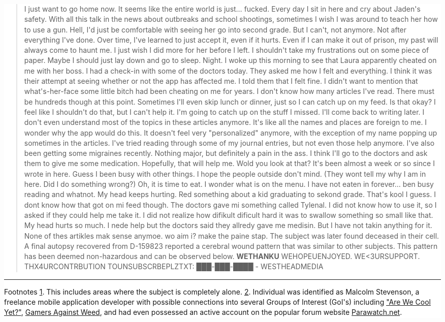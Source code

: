 > I just want to go home now. It seems like the entire world is just… fucked. Every day I sit in here and cry about Jaden's safety. With all this talk in the news about outbreaks and school shootings, sometimes I wish I was around to teach her how to use a gun. Hell, I'd just be comfortable with seeing her go into second grade.
> But I can't, not anymore. Not after everything I've done. Over time, I've learned to just accept it, even if it hurts. Even if I can make it out of prison, my past will always come to haunt me. I just wish I did more for her before I left.
> I shouldn't take my frustrations out on some piece of paper. Maybe I should just lay down and go to sleep.
> Night.
> I woke up this morning to see that Laura apparently cheated on me with her boss.
> I had a check-in with some of the doctors today. They asked me how I felt and everything. I think it was their attempt at seeing whether or not the app has affected me. I told them that I felt fine. I didn't want to mention that what's-her-face some little bitch had been cheating on me for years.
> I don't know how many articles I've read. There must be hundreds though at this point. Sometimes I'll even skip lunch or dinner, just so I can catch up on my feed. Is that okay? I feel like I shouldn't do that, but I can't help it.
> I'm going to catch up on the stuff I missed. I'll come back to writing later.
> I don't even understand most of the topics in these articles anymore. It's like all the names and places are foreign to me. I wonder why the app would do this. It doesn't feel very "personalized" anymore, with the exception of my name popping up sometimes in the articles.
> I've tried reading through some of my journal entries, but not even those help anymore. I've also been getting some migraines recently. Nothing major, but definitely a pain in the ass. I think I'll go to the doctors and ask them to give me some medication. Hopefully, that will help me.
> Wold you look at that? It's been almost a week or so since I wrote in here. Guess I been busy with other things. I hope the people outside don't mind. (They wont tell my why I am in here. Did I do something wrong?)
> Oh, it is time to eat. I wonder what is on the menu. I have not eaten in forever… ben busy reading and whatnot.
> My head keeps hurting.
> Red something about a kid graduating to sekond grade. That's kool I guess. I dont know how that got on mi feed though.
> The doctors gave mi something called Tylenal. I did not know how to use it, so I asked if they could help me take it. I did not realize how difikult dificult hard it was to swallow something so small like that.
> My head hurts so much. I nede help but the doctors said they allredy gave me medisin.
> But I have not takin anything for it.
> None of thes artikles mak sense anymoe.
> wo aim i?
> make the paine stap.
The subject was later found deceased in their cell. A final autopsy recovered from D-159823 reported a cerebral wound pattern that was similar to other subjects. This pattern has been deemed non-hazardous and can be observed below.
> **WETHANKU**
> WEHOPEUENJOYED. WE<3URSUPPORT.
> THX4URCONTRBUTION
> TOUNSUBSCRBEPLZTXT:
> ███-███-████
> \- WESTHEADMEDIA
* * *
Footnotes
[1](javascript:;). This includes areas where the subject is completely alone.
[2](javascript:;). Individual was identified as Malcolm Stevenson, a freelance mobile application developer with possible connections into several Groups of Interest (GoI's) including ["Are We Cool Yet?"](http://www.scpwiki.com/are-we-cool-yet-hub), [Gamers Against Weed](http://www.scpwiki.com/gamers-against-weed-hub), and had even possessed an active account on the popular forum website [Parawatch.net](http://www.scpwiki.com/parawatch-hub).